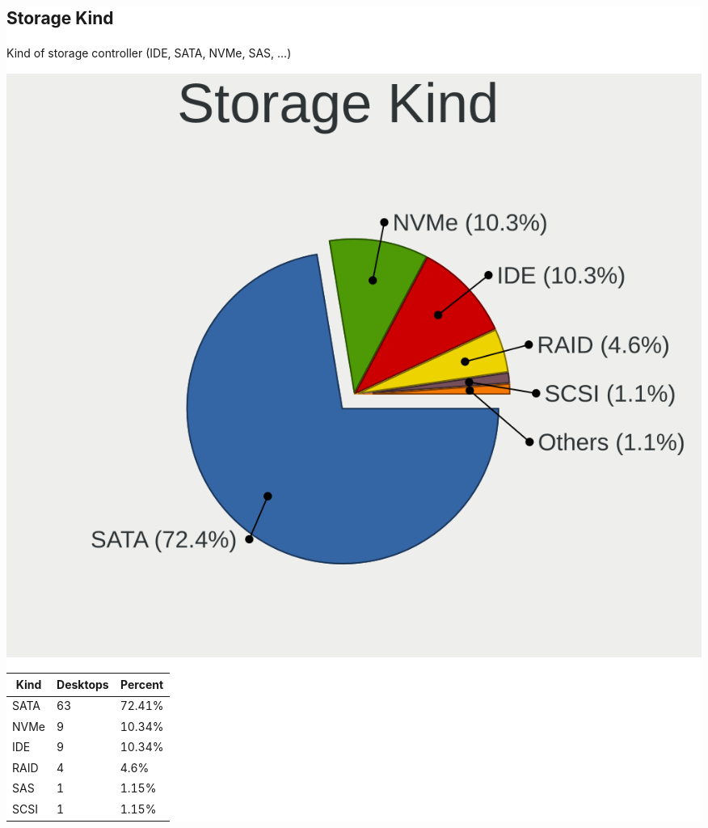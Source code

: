 Storage Kind
------------

Kind of storage controller (IDE, SATA, NVMe, SAS, ...)

![Storage Kind](./images/pie_chart_bsd/storage_kind.svg)


| Kind | Desktops | Percent |
|------|----------|---------|
| SATA | 63       | 72.41%  |
| NVMe | 9        | 10.34%  |
| IDE  | 9        | 10.34%  |
| RAID | 4        | 4.6%    |
| SAS  | 1        | 1.15%   |
| SCSI | 1        | 1.15%   |
